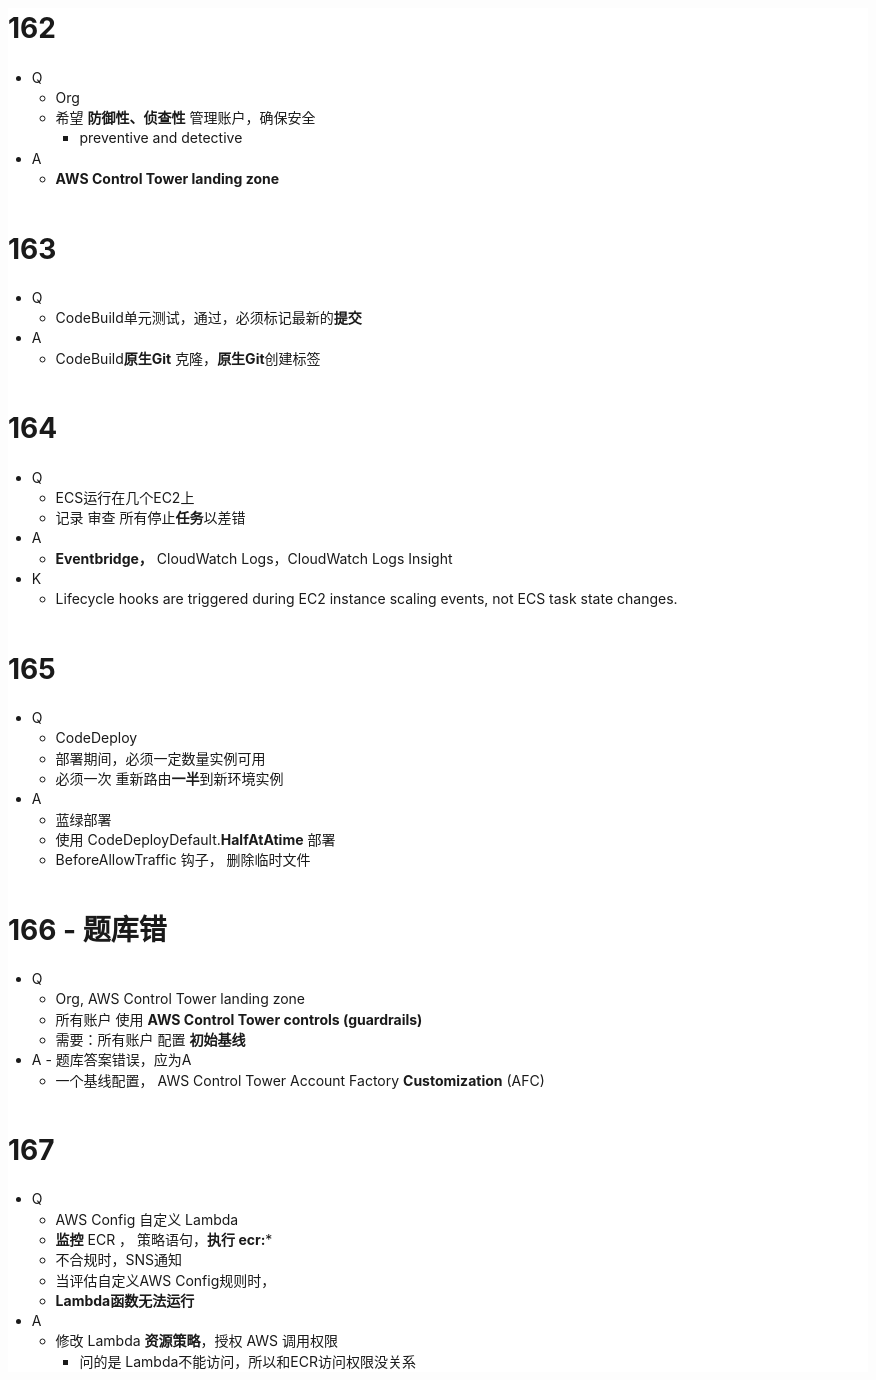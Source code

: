 # 162
* Q
    * Org
    * 希望 **防御性、侦查性** 管理账户，确保安全
        * preventive and detective
* A
    * **AWS Control Tower landing zone**

# 163
* Q
    * CodeBuild单元测试，通过，必须标记最新的**提交**
* A
    * CodeBuild**原生Git** 克隆，**原生Git**创建标签
    
# 164
* Q
    * ECS运行在几个EC2上
    * 记录 审查 所有停止**任务**以差错
* A
    * **Eventbridge，** CloudWatch Logs，CloudWatch Logs Insight
* K
    * Lifecycle hooks are triggered during EC2 instance scaling events, not ECS task state changes. 

# 165
* Q
    * CodeDeploy
    * 部署期间，必须一定数量实例可用
    * 必须一次 重新路由**一半**到新环境实例
* A
    * 蓝绿部署
    * 使用 CodeDeployDefault.**HalfAtAtime** 部署
    * BeforeAllowTraffic 钩子， 删除临时文件

# 166 - 题库错
* Q
    * Org, AWS Control Tower landing zone
    * 所有账户 使用 **AWS Control Tower controls (guardrails)**
    * 需要：所有账户 配置 **初始基线**
* A - 题库答案错误，应为A
    * 一个基线配置， AWS Control Tower Account Factory **Customization** (AFC) 
    
# 167
* Q
    * AWS Config 自定义 Lambda
    * **监控** ECR ， 策略语句，**执行 ecr:***
    * 不合规时，SNS通知
    * 当评估自定义AWS Config规则时，
    * **Lambda函数无法运行**
* A
    * 修改 Lambda **资源策略**，授权 AWS 调用权限
        * 问的是 Lambda不能访问，所以和ECR访问权限没关系
    